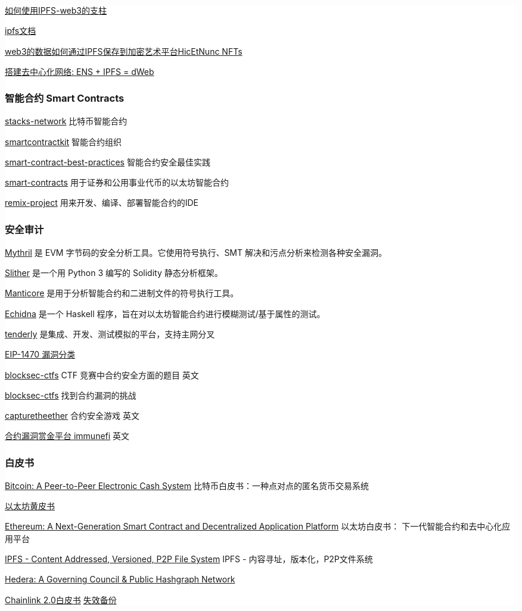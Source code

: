 [如何使用IPFS-web3的支柱](https://decrypt.co/resources/how-to-use-ipfs-the-backbone-of-web3)

[ipfs文档](https://docs.ipfs.io/)

[web3的数据如何通过IPFS保存到加密艺术平台HicEtNunc NFTs](https://medium.com/pinata/web3-data-portability-through-ipfs-saved-hicetnunc-724e3df2948d)

[搭建去中心化网络: ENS + IPFS = dWeb](https://bitsofco.de/setting-up-a-decentralised-website/)

### 智能合约 Smart Contracts 

[stacks-network](https://github.com/stacks-network) 比特币智能合约

[smartcontractkit](https://github.com/smartcontractkit) 智能合约组织

[smart-contract-best-practices](https://github.com/ConsenSys/smart-contract-best-practices) 智能合约安全最佳实践

[smart-contracts](https://github.com/TokenMarketNet/smart-contracts) 用于证券和公用事业代币的以太坊智能合约

[remix-project](https://github.com/ethereum/remix-project) 用来开发、编译、部署智能合约的IDE


### 安全审计

[Mythril](https://github.com/ConsenSys/mythril) 是 EVM 字节码的安全分析工具。它使用符号执行、SMT 解决和污点分析来检测各种安全漏洞。

[Slither](https://github.com/crytic/slither) 是一个用 Python 3 编写的 Solidity 静态分析框架。

[Manticore](https://github.com/trailofbits/manticore) 是用于分析智能合约和二进制文件的符号执行工具。

[Echidna](https://github.com/crytic/echidna) 是一个 Haskell 程序，旨在对以太坊智能合约进行模糊测试/基于属性的测试。

[tenderly](https://dashboard.tenderly.co/learnerL/project/forks) 是集成、开发、测试模拟的平台，支持主网分叉

[EIP-1470 漏洞分类](https://swcregistry.io/)

[blocksec-ctfs](https://github.com/blockthreat/blocksec-ctfs) CTF 竞赛中合约安全方面的题目 英文

[blocksec-ctfs](https://github.com/blockthreat/blocksec-ctfs) 找到合约漏洞的挑战

[capturetheether](https://capturetheether.com/) 合约安全游戏 英文

[合约漏洞赏金平台 immunefi](https://immunefi.com/) 英文

### 白皮书

[Bitcoin: A Peer-to-Peer Electronic Cash System](https://bitcoin.org/bitcoin.pdf) 比特币白皮书：一种点对点的匿名货币交易系统

[以太坊黄皮书](https://ethereum.github.io/yellowpaper/paper.pdf)

[Ethereum: A Next-Generation Smart Contract and Decentralized Application Platform](https://github.com/ethereum/wiki/wiki/White-Paper) 以太坊白皮书： 下一代智能合约和去中心化应用平台

[IPFS - Content Addressed, Versioned, P2P File System](https://ipfs.io/ipfs/QmR7GSQM93Cx5eAg6a6yRzNde1FQv7uL6X1o4k7zrJa3LX/ipfs.draft3.pdf) IPFS - 内容寻址，版本化，P2P文件系统

[Hedera: A Governing Council & Public Hashgraph Network](https://www.hedera.com/whitepaper/)

[Chainlink 2.0白皮书](https://chain.link/whitepaper) [失效备份](https://github.com/fltenwall/web3-awesome/blob/main/%E8%A1%8C%E4%B8%9A%E6%8A%A5%E5%91%8A-Industrial%20Report/whitepaper-v2.pdf)
